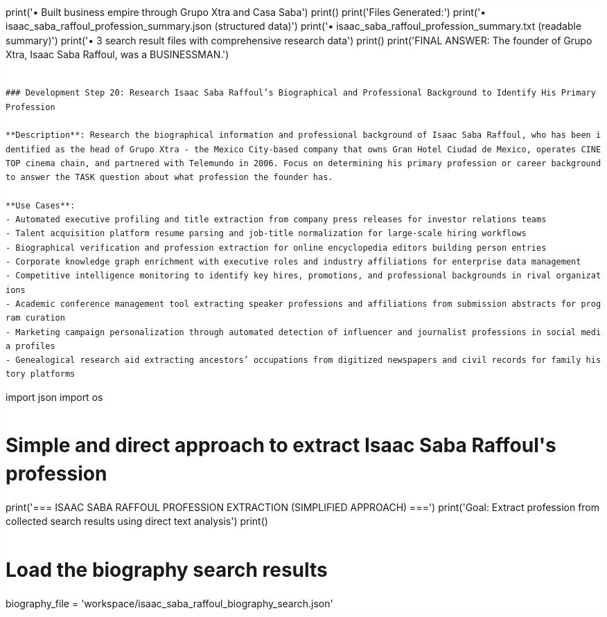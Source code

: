 print('• Built business empire through Grupo Xtra and Casa Saba')
print()
print('Files Generated:')
print('• isaac_saba_raffoul_profession_summary.json (structured data)')
print('• isaac_saba_raffoul_profession_summary.txt (readable summary)')
print('• 3 search result files with comprehensive research data')
print()
print('FINAL ANSWER: The founder of Grupo Xtra, Isaac Saba Raffoul, was a BUSINESSMAN.')
```

### Development Step 20: Research Isaac Saba Raffoul’s Biographical and Professional Background to Identify His Primary Profession

**Description**: Research the biographical information and professional background of Isaac Saba Raffoul, who has been identified as the head of Grupo Xtra - the Mexico City-based company that owns Gran Hotel Ciudad de Mexico, operates CINETOP cinema chain, and partnered with Telemundo in 2006. Focus on determining his primary profession or career background to answer the TASK question about what profession the founder has.

**Use Cases**:
- Automated executive profiling and title extraction from company press releases for investor relations teams
- Talent acquisition platform resume parsing and job-title normalization for large-scale hiring workflows
- Biographical verification and profession extraction for online encyclopedia editors building person entries
- Corporate knowledge graph enrichment with executive roles and industry affiliations for enterprise data management
- Competitive intelligence monitoring to identify key hires, promotions, and professional backgrounds in rival organizations
- Academic conference management tool extracting speaker professions and affiliations from submission abstracts for program curation
- Marketing campaign personalization through automated detection of influencer and journalist professions in social media profiles
- Genealogical research aid extracting ancestors’ occupations from digitized newspapers and civil records for family history platforms

```
import json
import os

# Simple and direct approach to extract Isaac Saba Raffoul's profession
print('=== ISAAC SABA RAFFOUL PROFESSION EXTRACTION (SIMPLIFIED APPROACH) ===')
print('Goal: Extract profession from collected search results using direct text analysis')
print()

# Load the biography search results
biography_file = 'workspace/isaac_saba_raffoul_biography_search.json'
